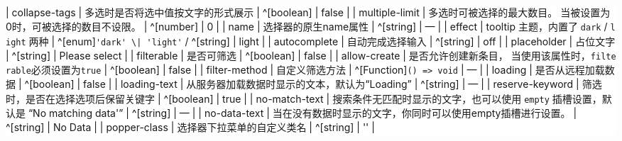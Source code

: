 | collapse-tags                       | 多选时是否将选中值按文字的形式展示                                                                                          | ^[boolean]                                                                                                                                                                             | false                                          |
| multiple-limit                      | 多选时可被选择的最大数目。 当被设置为0时，可被选择的数目不设限。                                                                          | ^[number]                                                                                                                                                                              | 0                                              |
| name                                | 选择器的原生name属性                                                                                               | ^[string]                                                                                                                                                                              | —                                              |
| effect                              | tooltip 主题，内置了 `dark` / `light` 两种                                                                         | ^[enum]`'dark' \| 'light'` / ^[string]                                                                                                                                                | light                                          |
| autocomplete                        | 自动完成选择输入                                                                                                   | ^[string]                                                                                                                                                                              | off                                            |
| placeholder                         | 占位文字                                                                                                       | ^[string]                                                                                                                                                                              | Please select                                  |
| filterable                          | 是否可筛选                                                                                                      | ^[boolean]                                                                                                                                                                             | false                                          |
| allow-create                        | 是否允许创建新条目， 当使用该属性时，`filterable`必须设置为`true`                                                                 | ^[boolean]                                                                                                                                                                             | false                                          |
| filter-method                       | 自定义筛选方法                                                                                                    | ^[Function]`() => void`                                                                                                                                                             | —                                              |
| loading                             | 是否从远程加载数据                                                                                                  | ^[boolean]                                                                                                                                                                             | false                                          |
| loading-text                        | 从服务器加载数据时显示的文本，默认为“Loading”                                                                                | ^[string]                                                                                                                                                                              | —                                              |
| reserve-keyword                     | 筛选时，是否在选择选项后保留关键字                                                                                          | ^[boolean]                                                                                                                                                                             | true                                           |
| no-match-text                       | 搜索条件无匹配时显示的文字，也可以使用 `empty` 插槽设置，默认是 “No matching data'”                                                   | ^[string]                                                                                                                                                                              | —                                              |
| no-data-text                        | 当在没有数据时显示的文字，你同时可以使用empty插槽进行设置。                                                                           | ^[string]                                                                                                                                                                              | No Data                                        |
| popper-class                        | 选择器下拉菜单的自定义类名                                                                                              | ^[string]                                                                                                                                                                              | ''                                             |